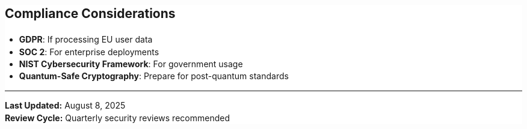 ## Compliance Considerations

- **GDPR**: If processing EU user data
- **SOC 2**: For enterprise deployments
- **NIST Cybersecurity Framework**: For government usage
- **Quantum-Safe Cryptography**: Prepare for post-quantum standards

---

**Last Updated:** August 8, 2025  
**Review Cycle:** Quarterly security reviews recommended